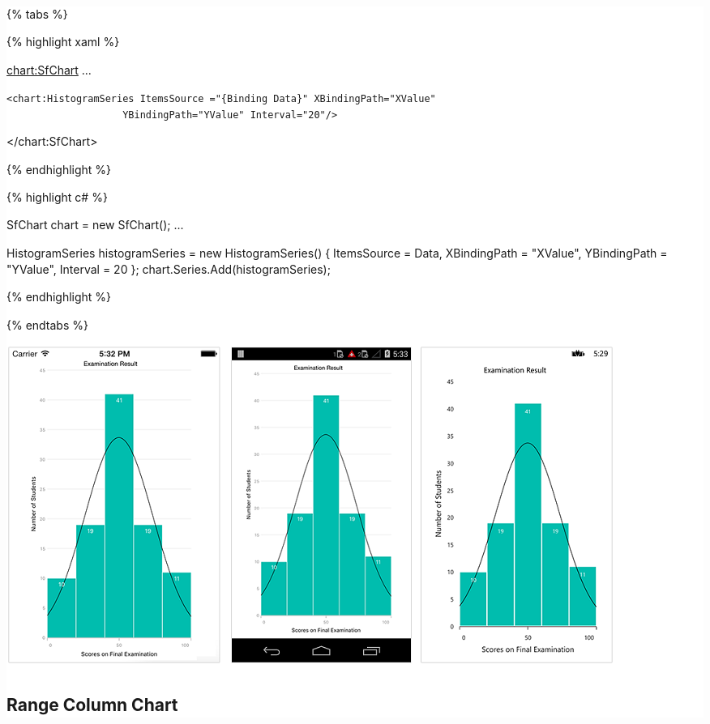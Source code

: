 {% tabs %} 

{% highlight xaml %}

<chart:SfChart>
...

	<chart:HistogramSeries ItemsSource ="{Binding Data}" XBindingPath="XValue" 
						YBindingPath="YValue" Interval="20"/>

</chart:SfChart>

{% endhighlight %}

{% highlight c# %}

SfChart chart = new SfChart();
...

HistogramSeries histogramSeries = new HistogramSeries() 
{ 
	ItemsSource = Data, 
	XBindingPath = "XValue", 
	YBindingPath = "YValue",
	Interval = 20 
};
chart.Series.Add(histogramSeries);

{% endhighlight %}

{% endtabs %}

![Histogram chart type in Xamarin.Forms](charttypes_images/charttypes_img42.png)

## Range Column Chart
